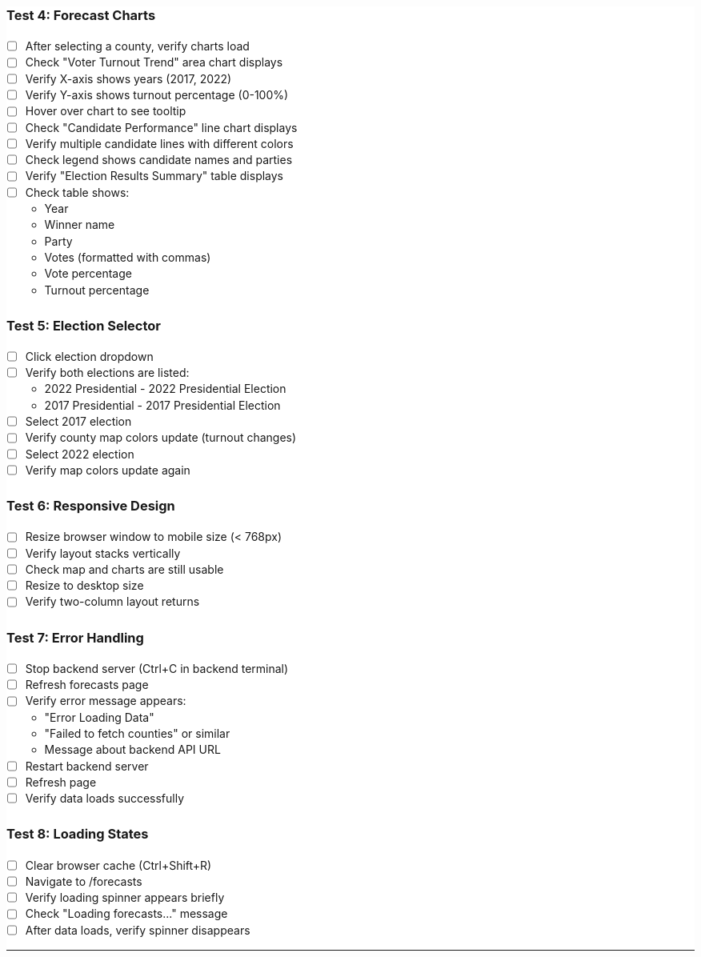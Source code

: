 ### Test 4: Forecast Charts
- [ ] After selecting a county, verify charts load
- [ ] Check "Voter Turnout Trend" area chart displays
- [ ] Verify X-axis shows years (2017, 2022)
- [ ] Verify Y-axis shows turnout percentage (0-100%)
- [ ] Hover over chart to see tooltip
- [ ] Check "Candidate Performance" line chart displays
- [ ] Verify multiple candidate lines with different colors
- [ ] Check legend shows candidate names and parties
- [ ] Verify "Election Results Summary" table displays
- [ ] Check table shows:
  - Year
  - Winner name
  - Party
  - Votes (formatted with commas)
  - Vote percentage
  - Turnout percentage

### Test 5: Election Selector
- [ ] Click election dropdown
- [ ] Verify both elections are listed:
  - 2022 Presidential - 2022 Presidential Election
  - 2017 Presidential - 2017 Presidential Election
- [ ] Select 2017 election
- [ ] Verify county map colors update (turnout changes)
- [ ] Select 2022 election
- [ ] Verify map colors update again

### Test 6: Responsive Design
- [ ] Resize browser window to mobile size (< 768px)
- [ ] Verify layout stacks vertically
- [ ] Check map and charts are still usable
- [ ] Resize to desktop size
- [ ] Verify two-column layout returns

### Test 7: Error Handling
- [ ] Stop backend server (Ctrl+C in backend terminal)
- [ ] Refresh forecasts page
- [ ] Verify error message appears:
  - "Error Loading Data"
  - "Failed to fetch counties" or similar
  - Message about backend API URL
- [ ] Restart backend server
- [ ] Refresh page
- [ ] Verify data loads successfully

### Test 8: Loading States
- [ ] Clear browser cache (Ctrl+Shift+R)
- [ ] Navigate to /forecasts
- [ ] Verify loading spinner appears briefly
- [ ] Check "Loading forecasts..." message
- [ ] After data loads, verify spinner disappears

---